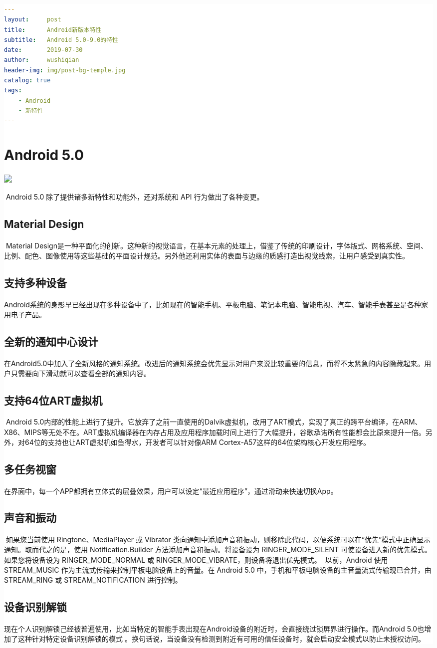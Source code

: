 ```yaml
---
layout:     post
title:      Android新版本特性
subtitle:   Android 5.0-9.0的特性
date:       2019-07-30
author:     wushiqian
header-img: img/post-bg-temple.jpg
catalog: true
tags:
    - Android
    - 新特性
---
```


# Android 5.0

![](http://ww4.sinaimg.cn/large/006tNc79ly1g65c63x3jqj318g0faabp.jpg)

​		Android 5.0 除了提供诸多新特性和功能外，还对系统和 API 行为做出了各种变更。

## Material Design
​		Material Design是一种平面化的创新。这种新的视觉语言，在基本元素的处理上，借鉴了传统的印刷设计，字体版式、网格系统、空间、比例、配色、图像使用等这些基础的平面设计规范。另外他还利用实体的表面与边缘的质感打造出视觉线索，让用户感受到真实性。

## 支持多种设备
​		Android系统的身影早已经出现在多种设备中了，比如现在的智能手机、平板电脑、笔记本电脑、智能电视、汽车、智能手表甚至是各种家用电子产品。

## 全新的通知中心设计
​		在Android5.0中加入了全新风格的通知系统。改进后的通知系统会优先显示对用户来说比较重要的信息，而将不太紧急的内容隐藏起来。用户只需要向下滑动就可以查看全部的通知内容。

## 支持64位ART虚拟机
​		Android 5.0内部的性能上进行了提升。它放弃了之前一直使用的Dalvik虚拟机，改用了ART模式，实现了真正的跨平台编译，在ARM、X86、MIPS等无处不在。ART虚拟机编译器在内存占用及应用程序加载时间上进行了大幅提升，谷歌承诺所有性能都会比原来提升一倍。另外，对64位的支持也让ART虚拟机如鱼得水，开发者可以针对像ARM Cortex-A57这样的64位架构核心开发应用程序。

## 多任务视窗
​		在界面中，每一个APP都拥有立体式的层叠效果，用户可以设定“最近应用程序”，通过滑动来快速切换App。

## 声音和振动
​		如果您当前使用 Ringtone、MediaPlayer 或 Vibrator 类向通知中添加声音和振动，则移除此代码，以便系统可以在“优先”模式中正确显示通知。取而代之的是，使用 Notification.Builder 方法添加声音和振动。将设备设为 RINGER_MODE_SILENT 可使设备进入新的优先模式。如果您将设备设为 RINGER_MODE_NORMAL 或 RINGER_MODE_VIBRATE，则设备将退出优先模式。
​		以前，Android 使用 STREAM_MUSIC 作为主流式传输来控制平板电脑设备上的音量。在 Android 5.0 中，手机和平板电脑设备的主音量流式传输现已合并，由 STREAM_RING 或 STREAM_NOTIFICATION 进行控制。

## 设备识别解锁
​		现在个人识别解锁己经被普遍使用，比如当特定的智能手表出现在Android设备的附近时，会直接绕过锁屏界进行操作。而Android 5.0也增加了这种针对特定设备识别解锁的模式 。换句话说，当设备没有检测到附近有可用的信任设备时，就会启动安全模式以防止未授权访问。
